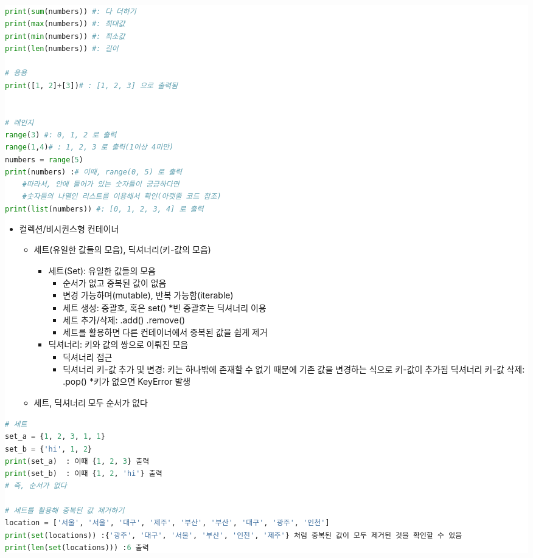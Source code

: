 ```python
print(sum(numbers)) #: 다 더하기
print(max(numbers)) #: 최대값
print(min(numbers)) #: 최소값
print(len(numbers)) #: 길이
    
# 응용
print([1, 2]+[3])# : [1, 2, 3] 으로 출력됨

    
# 레인지
range(3) #: 0, 1, 2 로 출력
range(1,4)# : 1, 2, 3 로 출력(1이상 4미만)
numbers = range(5)
print(numbers) :# 이때, range(0, 5) 로 출력
    #따라서, 안에 들어가 있는 숫자들이 궁금하다면
    #숫자들의 나열인 리스트를 이용해서 확인(아랫줄 코드 참조)
print(list(numbers)) #: [0, 1, 2, 3, 4] 로 출력
```



* 컬렉션/비시퀀스형 컨테이너

  * 세트(유일한 값들의 모음), 딕셔너리(키-값의 모음)
    * 세트(Set): 유일한 값들의 모음
      * 순서가 없고 중복된 값이 없음
      * 변경 가능하며(mutable), 반복 가능함(iterable)
      * 세트 생성: 중괄호, 혹은 set()  *빈 중괄호는 딕셔너리 이용
      * 세트 추가/삭제: .add() .remove()
      * 세트를 활용하면 다른 컨테이너에서 중복된 값을 쉽게 제거
    * 딕셔너리: 키와 값의 쌍으로 이뤄진 모음
      * 딕셔너리 접근
      * 딕셔너리 키-값 추가 및 변경:
        키는 하나밖에 존재할 수 없기 때문에 기존 값을 변경하는 식으로
        키-값이 추가됨
        딕셔너리 키-값 삭제: .pop()   *키가 없으면 KeyError 발생

  * 세트, 딕셔너리 모두 순서가 없다

```python
# 세트
set_a = {1, 2, 3, 1, 1}
set_b = {'hi', 1, 2}
print(set_a)  : 이때 {1, 2, 3} 출력
print(set_b)  : 이때 {1, 2, 'hi'} 출력
# 즉, 순서가 없다

# 세트를 활용해 중복된 값 제거하기
location = ['서울', '서울', '대구', '제주', '부산', '부산', '대구', '광주', '인천']
print(set(locations)) :{'광주', '대구', '서울', '부산', '인천', '제주'} 처럼 중복된 값이 모두 제거된 것을 확인할 수 있음
print(len(set(locations))) :6 출력
```
